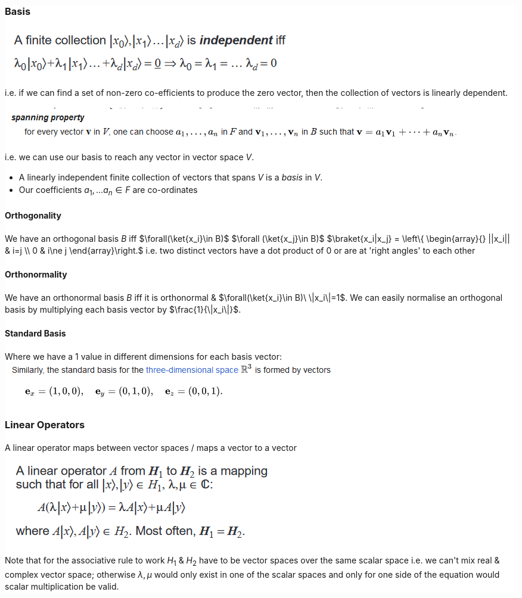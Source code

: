 
### Basis

![](misc/Pasted%20image%2020240202164818.png)

i.e. if we can find a set of non-zero co-efficients to produce the zero vector, then the collection of vectors is linearly dependent.

![](misc/Pasted%20image%2020240202170953.png)

i.e. we can use our basis to reach any vector in vector space $V$.

- A linearly independent finite collection of vectors that spans $V$ is a *basis* in $V$.
- Our coefficients $a_1,\dots a_n \in F$ are co-ordinates

#### Orthogonality
We have an orthogonal basis $B$ iff $\forall(\ket{x_i}\in B)$ $\forall (\ket{x_j}\in B)$ $\braket{x_i|x_j} = \left\{ \begin{array}{} ||x_i|| & i=j \\ 0 & i\ne j \end{array}\right.$
i.e. two distinct vectors have a dot product of 0 or are at 'right angles' to each other

#### Orthonormality
We have an orthonormal basis $B$ iff it is  orthonormal & $\forall(\ket{x_i}\in B)\ \|x_i\|=1$. We can easily normalise an orthogonal basis by multiplying each basis vector by $\frac{1}{\|x_i\|}$.

#### Standard Basis
Where we have a 1 value in different dimensions for each basis vector:
![](misc/Pasted%20image%2020240202185657.png)

### Linear Operators

A linear operator maps between vector spaces / maps a vector to a vector

![](misc/Pasted%20image%2020240202173550.png)

Note that for the associative rule to work  $H_1$ & $H_2$ have to be vector spaces over the same scalar space i.e. we can't mix real & complex vector space; otherwise $\lambda,\mu$ would only exist in one of the scalar spaces and only for one side of the equation would scalar multiplication be valid.
